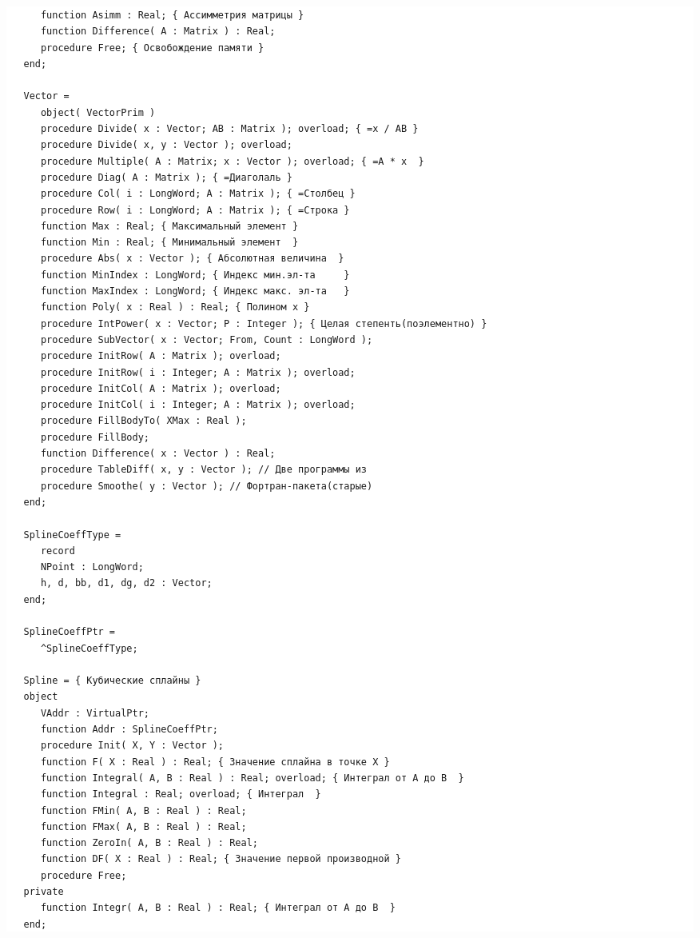           function Asimm : Real; { Ассимметрия матрицы }
          function Difference( A : Matrix ) : Real;
          procedure Free; { Освобождение памяти }
       end;
     
       Vector =
          object( VectorPrim )
          procedure Divide( x : Vector; AB : Matrix ); overload; { =x / AB }
          procedure Divide( x, y : Vector ); overload;
          procedure Multiple( A : Matrix; x : Vector ); overload; { =A * x  }
          procedure Diag( A : Matrix ); { =Диаголаль }
          procedure Col( i : LongWord; A : Matrix ); { =Столбец }
          procedure Row( i : LongWord; A : Matrix ); { =Строка }
          function Max : Real; { Максимальный элемент }
          function Min : Real; { Минимальный элемент  }
          procedure Abs( x : Vector ); { Абсолютная величина  }
          function MinIndex : LongWord; { Индекс мин.эл-та     }
          function MaxIndex : LongWord; { Индекс макс. эл-та   }
          function Poly( x : Real ) : Real; { Полином x }
          procedure IntPower( x : Vector; P : Integer ); { Целая степенть(поэлементно) }
          procedure SubVector( x : Vector; From, Count : LongWord );
          procedure InitRow( A : Matrix ); overload;
          procedure InitRow( i : Integer; A : Matrix ); overload;
          procedure InitCol( A : Matrix ); overload;
          procedure InitCol( i : Integer; A : Matrix ); overload;
          procedure FillBodyTo( XMax : Real );
          procedure FillBody;
          function Difference( x : Vector ) : Real;
          procedure TableDiff( x, y : Vector ); // Две программы из
          procedure Smoothe( y : Vector ); // Фортран-пакета(старые)
       end;
     
       SplineCoeffType =
          record
          NPoint : LongWord;
          h, d, bb, d1, dg, d2 : Vector;
       end;
     
       SplineCoeffPtr =
          ^SplineCoeffType;
     
       Spline = { Кубические сплайны }
       object
          VAddr : VirtualPtr;
          function Addr : SplineCoeffPtr;
          procedure Init( X, Y : Vector );
          function F( X : Real ) : Real; { Значение сплайна в точке X }
          function Integral( A, B : Real ) : Real; overload; { Интеграл от А до В  }
          function Integral : Real; overload; { Интеграл  }
          function FMin( A, B : Real ) : Real;
          function FMax( A, B : Real ) : Real;
          function ZeroIn( A, B : Real ) : Real;
          function DF( X : Real ) : Real; { Значение первой производной }
          procedure Free;
       private
          function Integr( A, B : Real ) : Real; { Интеграл от А до В  }
       end;
     